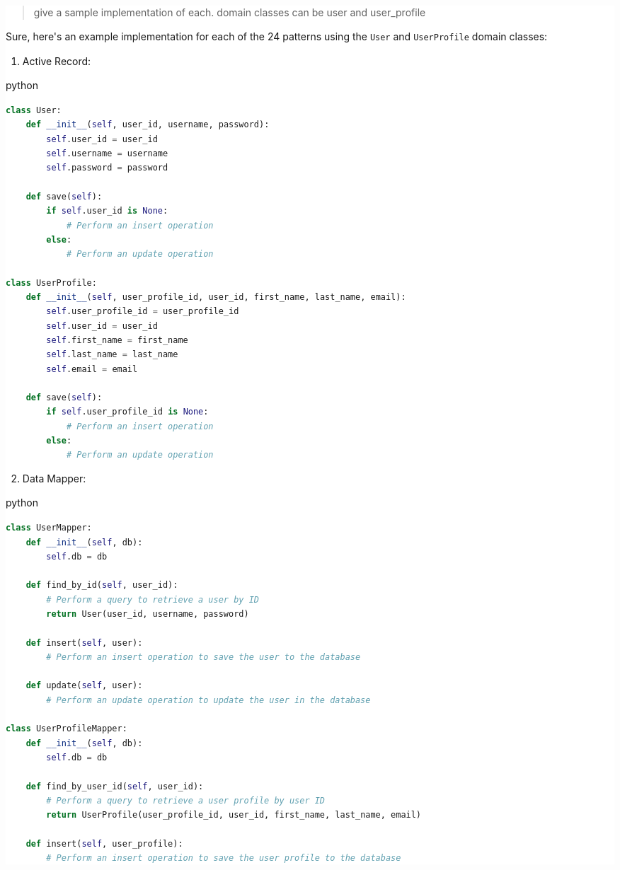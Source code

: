 > give a sample implementation of each. domain classes can be user and user\_profile

Sure, here's an example implementation for each of the 24 patterns using the `User` and `UserProfile` domain classes:

1.  Active Record:

python

```python
class User:
    def __init__(self, user_id, username, password):
        self.user_id = user_id
        self.username = username
        self.password = password

    def save(self):
        if self.user_id is None:
            # Perform an insert operation
        else:
            # Perform an update operation

class UserProfile:
    def __init__(self, user_profile_id, user_id, first_name, last_name, email):
        self.user_profile_id = user_profile_id
        self.user_id = user_id
        self.first_name = first_name
        self.last_name = last_name
        self.email = email

    def save(self):
        if self.user_profile_id is None:
            # Perform an insert operation
        else:
            # Perform an update operation
```

2.  Data Mapper:

python

```python
class UserMapper:
    def __init__(self, db):
        self.db = db

    def find_by_id(self, user_id):
        # Perform a query to retrieve a user by ID
        return User(user_id, username, password)

    def insert(self, user):
        # Perform an insert operation to save the user to the database

    def update(self, user):
        # Perform an update operation to update the user in the database

class UserProfileMapper:
    def __init__(self, db):
        self.db = db

    def find_by_user_id(self, user_id):
        # Perform a query to retrieve a user profile by user ID
        return UserProfile(user_profile_id, user_id, first_name, last_name, email)

    def insert(self, user_profile):
        # Perform an insert operation to save the user profile to the database

```
